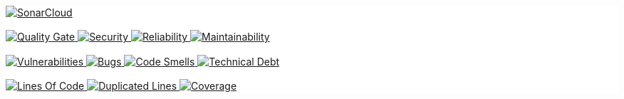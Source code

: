   </a>
</p>

<p>
  <a href="https://github.com/matriarx/i18n-react">
    <img src="https://sonarcloud.io/images/project_badges/sonarcloud-black.svg" title="SonarCloud" alt="SonarCloud"/>
  </a>
</p>

<p>
  <a href="https://github.com/matriarx/i18n-react">
    <img src="https://sonarcloud.io/api/project_badges/measure?project=matriarx_meta&metric=alert_status" title="Quality Gate" alt="Quality Gate"/>
  </a>
  <a href="https://github.com/matriarx/i18n-react">
    <img src="https://sonarcloud.io/api/project_badges/measure?project=matriarx_meta&metric=security_rating" title="Security" alt="Security"/>
  </a>
  <a href="https://github.com/matriarx/i18n-react">
    <img src="https://sonarcloud.io/api/project_badges/measure?project=matriarx_meta&metric=reliability_rating" title="Reliability" alt="Reliability"/>
  </a>
  <a href="https://github.com/matriarx/i18n-react">
    <img src="https://sonarcloud.io/api/project_badges/measure?project=matriarx_meta&metric=sqale_rating" title="Maintainability" alt="Maintainability"/>
  </a>
</p>

<p>
  <a href="https://github.com/matriarx/i18n-react">
    <img src="https://sonarcloud.io/api/project_badges/measure?project=matriarx_meta&metric=vulnerabilities" title="Vulnerabilities" alt="Vulnerabilities"/>
  </a>
  <a href="https://github.com/matriarx/i18n-react">
    <img src="https://sonarcloud.io/api/project_badges/measure?project=matriarx_meta&metric=bugs" title="Bugs" alt="Bugs"/>
  </a>
  <a href="https://github.com/matriarx/i18n-react">
    <img src="https://sonarcloud.io/api/project_badges/measure?project=matriarx_meta&metric=code_smells" title="Code Smells" alt="Code Smells"/>
  </a>
  <a href="https://github.com/matriarx/i18n-react">
    <img src="https://sonarcloud.io/api/project_badges/measure?project=matriarx_meta&metric=sqale_index" title="Technical Debt" alt="Technical Debt"/>
  </a>
</p>

<p>
  <a href="https://github.com/matriarx/i18n-react">
    <img src="https://sonarcloud.io/api/project_badges/measure?project=matriarx_meta&metric=ncloc" title="Lines Of Code" alt="Lines Of Code"/>
  </a>
  <a href="https://github.com/matriarx/i18n-react">
    <img src="https://sonarcloud.io/api/project_badges/measure?project=matriarx_meta&metric=duplicated_lines_density" title="Duplicated Lines" alt="Duplicated Lines"/>
  </a>
  <a href="https://github.com/matriarx/i18n-react">
    <img src="https://sonarcloud.io/api/project_badges/measure?project=matriarx_meta&metric=coverage" title="Coverage" alt="Coverage"/>
  </a>
</p>
